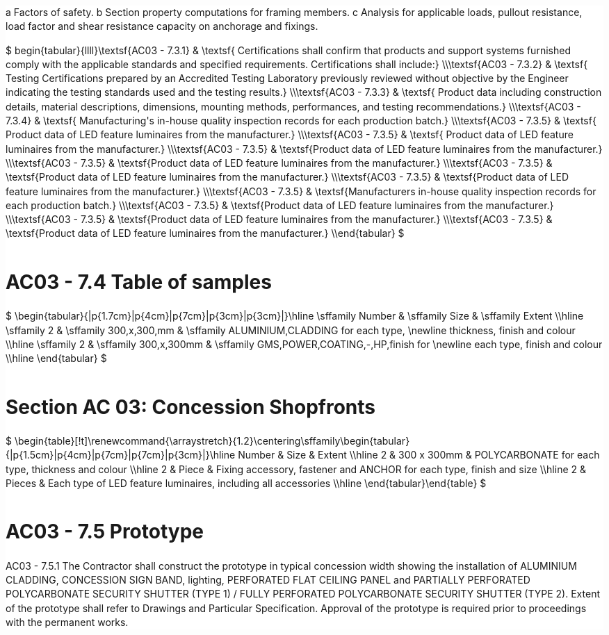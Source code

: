 a  Factors of safety.    b  Section property computations for framing members.    c  Analysis for applicable loads, pullout resistance, load factor and  shear resistance capacity on anchorage and fixings.  

$
 begin{tabular}{llll}\textsf{AC03 - 7.3.1} & \textsf{ Certifications shall confirm that products and support systems furnished comply with the applicable standards and specified requirements. Certifications shall include:} \\\\\textsf{AC03 - 7.3.2} & \textsf{ Testing Certifications prepared by an Accredited Testing Laboratory previously reviewed without objective by the Engineer indicating the testing standards used and the testing results.} \\\\\textsf{AC03 - 7.3.3} & \textsf{ Product data including construction details, material descriptions, dimensions, mounting methods, performances, and testing recommendations.} \\\\\textsf{AC03 - 7.3.4} & \textsf{ Manufacturing's in-house quality inspection records for each production batch.} \\\\\textsf{AC03 - 7.3.5} & \textsf{ Product data of LED feature luminaires from the manufacturer.} \\\\\textsf{AC03 - 7.3.5} & \textsf{ Product data of LED feature luminaires from the manufacturer.} \\\\\textsf{AC03 - 7.3.5} & \textsf{Product data of LED feature luminaires from the manufacturer.} \\\\\textsf{AC03 - 7.3.5} & \textsf{Product data of LED feature luminaires from the manufacturer.} \\\\\textsf{AC03 - 7.3.5} & \textsf{Product data of LED feature luminaires from the manufacturer.} \\\\\textsf{AC03 - 7.3.5} & \textsf{Product data of LED feature luminaires from the manufacturer.} \\\\\textsf{AC03 - 7.3.5} & \textsf{Manufacturers in-house quality inspection records for each production batch.} \\\\\textsf{AC03 - 7.3.5} & \textsf{Product data of LED feature luminaires from the manufacturer.} \\\\\textsf{AC03 - 7.3.5} & \textsf{Product data of LED feature luminaires from the manufacturer.} \\\\\textsf{AC03 - 7.3.5} & \textsf{Product data of LED feature luminaires from the manufacturer.} \\\end{tabular}
$  

# AC03 - 7.4  Table of samples  

$
 \begin{tabular}{|p{1.7cm}|p{4cm}|p{7cm}|p{3cm}|p{3cm}|}\hline \sffamily Number & \sffamily Size & \sffamily Extent \\\hline \sffamily 2 & \sffamily 300\,x\,300\,mm & \sffamily ALUMINIUM\,CLADDING for each type, \newline thickness\, finish and colour \\\hline \sffamily 2 & \sffamily 300\,x\,300mm & \sffamily GMS\,POWER\,COATING\,-\,HP\,finish for \newline each type, finish and colour \\\hline \end{tabular}
$  

# Section AC 03: Concession Shopfronts  

$
 \begin{table}[!t]\renewcommand{\arraystretch}{1.2}\centering\sffamily\begin{tabular}{|p{1.5cm}|p{4cm}|p{7cm}|p{7cm}|p{3cm}|}\hline Number & Size & Extent \\\hline 2 & 300 x 300mm & POLYCARBONATE for each type, thickness and colour \\\hline 2 & Piece & Fixing accessory, fastener and ANCHOR for each type, finish and size \\\hline 2 & Pieces & Each type of LED feature luminaires, including all accessories \\\hline \end{tabular}\end{table}
$  

# AC03 - 7.5  Prototype  

AC03 - 7.5.1  The Contractor shall construct the prototype in typical concession  width  showing  the  installation  of  ALUMINIUM  CLADDING,  CONCESSION SIGN BAND, lighting, PERFORATED FLAT CEILING  PANEL  and  PARTIALLY  PERFORATED  POLYCARBONATE  SECURITY  SHUTTER  (TYPE  1)  /  FULLY  PERFORATED  POLYCARBONATE SECURITY SHUTTER (TYPE 2).  Extent of the  prototype shall refer to Drawings and Particular Specification.   Approval of the prototype is required prior to proceedings with the  permanent works.  
